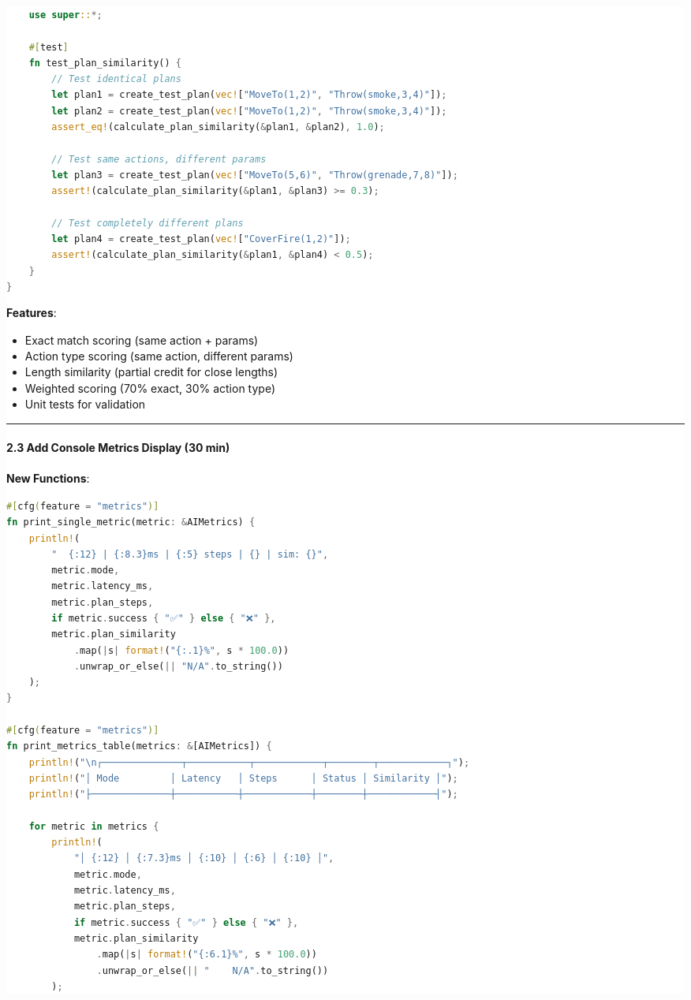 ```rust
    use super::*;

    #[test]
    fn test_plan_similarity() {
        // Test identical plans
        let plan1 = create_test_plan(vec!["MoveTo(1,2)", "Throw(smoke,3,4)"]);
        let plan2 = create_test_plan(vec!["MoveTo(1,2)", "Throw(smoke,3,4)"]);
        assert_eq!(calculate_plan_similarity(&plan1, &plan2), 1.0);

        // Test same actions, different params
        let plan3 = create_test_plan(vec!["MoveTo(5,6)", "Throw(grenade,7,8)"]);
        assert!(calculate_plan_similarity(&plan1, &plan3) >= 0.3);

        // Test completely different plans
        let plan4 = create_test_plan(vec!["CoverFire(1,2)"]);
        assert!(calculate_plan_similarity(&plan1, &plan4) < 0.5);
    }
}
```

**Features**:
- Exact match scoring (same action + params)
- Action type scoring (same action, different params)
- Length similarity (partial credit for close lengths)
- Weighted scoring (70% exact, 30% action type)
- Unit tests for validation

---

#### 2.3 Add Console Metrics Display (30 min)

**New Functions**:
```rust
#[cfg(feature = "metrics")]
fn print_single_metric(metric: &AIMetrics) {
    println!(
        "  {:12} | {:8.3}ms | {:5} steps | {} | sim: {}",
        metric.mode,
        metric.latency_ms,
        metric.plan_steps,
        if metric.success { "✅" } else { "❌" },
        metric.plan_similarity
            .map(|s| format!("{:.1}%", s * 100.0))
            .unwrap_or_else(|| "N/A".to_string())
    );
}

#[cfg(feature = "metrics")]
fn print_metrics_table(metrics: &[AIMetrics]) {
    println!("\n┌──────────────┬───────────┬────────────┬────────┬────────────┐");
    println!("│ Mode         │ Latency   │ Steps      │ Status │ Similarity │");
    println!("├──────────────┼───────────┼────────────┼────────┼────────────┤");
    
    for metric in metrics {
        println!(
            "│ {:12} │ {:7.3}ms │ {:10} │ {:6} │ {:10} │",
            metric.mode,
            metric.latency_ms,
            metric.plan_steps,
            if metric.success { "✅" } else { "❌" },
            metric.plan_similarity
                .map(|s| format!("{:6.1}%", s * 100.0))
                .unwrap_or_else(|| "    N/A".to_string())
        );
```